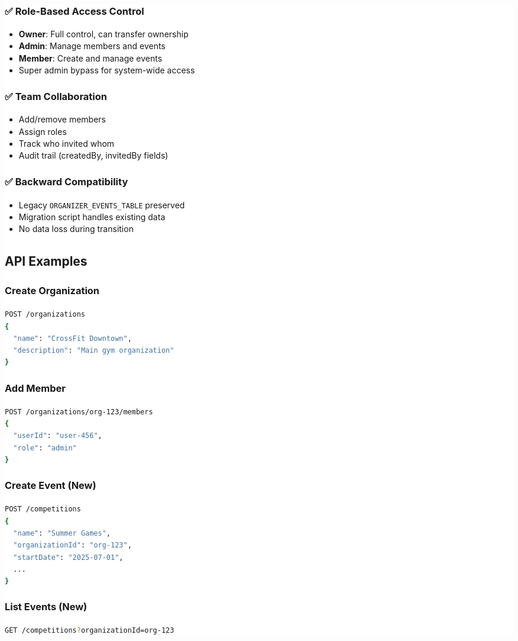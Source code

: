 ### ✅ Role-Based Access Control
- **Owner**: Full control, can transfer ownership
- **Admin**: Manage members and events
- **Member**: Create and manage events
- Super admin bypass for system-wide access

### ✅ Team Collaboration
- Add/remove members
- Assign roles
- Track who invited whom
- Audit trail (createdBy, invitedBy fields)

### ✅ Backward Compatibility
- Legacy `ORGANIZER_EVENTS_TABLE` preserved
- Migration script handles existing data
- No data loss during transition

## API Examples

### Create Organization
```bash
POST /organizations
{
  "name": "CrossFit Downtown",
  "description": "Main gym organization"
}
```

### Add Member
```bash
POST /organizations/org-123/members
{
  "userId": "user-456",
  "role": "admin"
}
```

### Create Event (New)
```bash
POST /competitions
{
  "name": "Summer Games",
  "organizationId": "org-123",
  "startDate": "2025-07-01",
  ...
}
```

### List Events (New)
```bash
GET /competitions?organizationId=org-123
```
